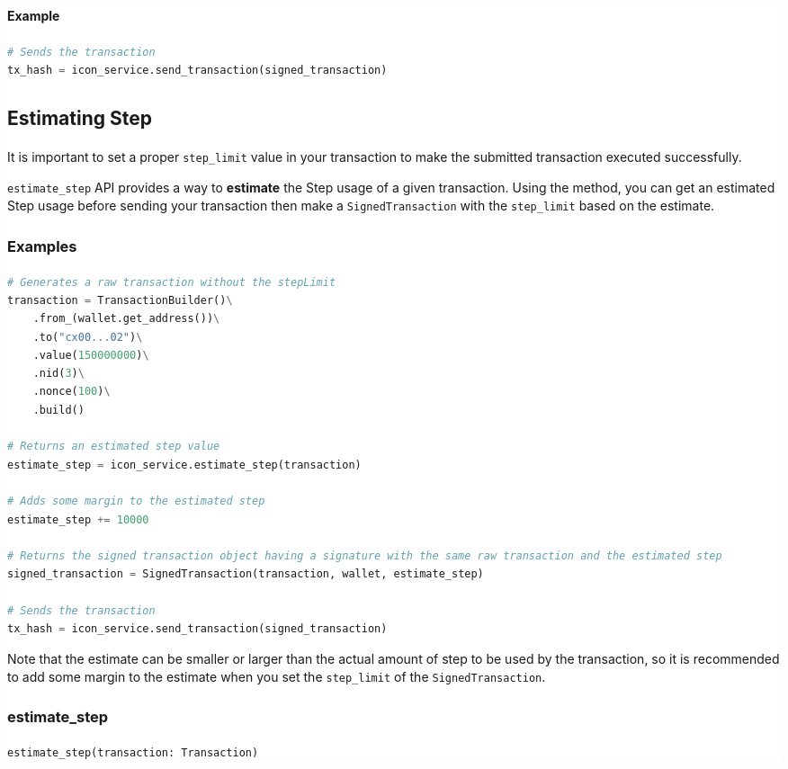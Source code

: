 #### Example

```python
# Sends the transaction
tx_hash = icon_service.send_transaction(signed_transaction)
```



## Estimating Step

It is important to set a proper `step_limit` value in your transaction to make the submitted transaction executed successfully.

`estimate_step` API provides a way to **estimate** the Step usage of a given transaction. Using the method, you can get an estimated Step usage before sending your transaction then make a `SignedTransaction` with the `step_limit` based on the estimate.

### Examples

```python
# Generates a raw transaction without the stepLimit
transaction = TransactionBuilder()\
    .from_(wallet.get_address())\
    .to("cx00...02")\
    .value(150000000)\
    .nid(3)\
    .nonce(100)\
    .build()

# Returns an estimated step value
estimate_step = icon_service.estimate_step(transaction)

# Adds some margin to the estimated step
estimate_step += 10000

# Returns the signed transaction object having a signature with the same raw transaction and the estimated step
signed_transaction = SignedTransaction(transaction, wallet, estimate_step)

# Sends the transaction
tx_hash = icon_service.send_transaction(signed_transaction)
```

Note that the estimate can be smaller or larger than the actual amount of step to be used by the transaction, so it is recommended to add some margin to the estimate when you set the `step_limit` of the `SignedTransaction`.



### estimate_step

```python
estimate_step(transaction: Transaction)
```
